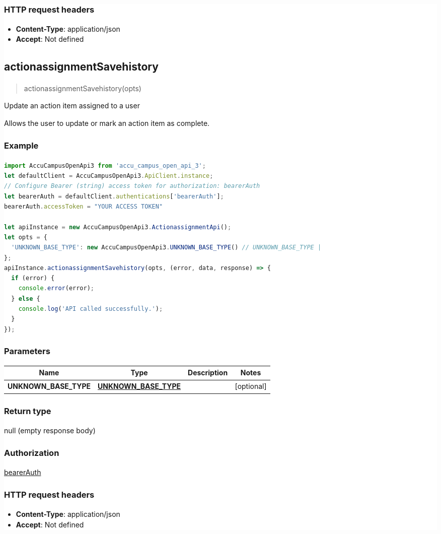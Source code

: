 ### HTTP request headers

- **Content-Type**: application/json
- **Accept**: Not defined


## actionassignmentSavehistory

> actionassignmentSavehistory(opts)

Update an action item assigned to a user

Allows the user to update or mark an action item as complete.

### Example

```javascript
import AccuCampusOpenApi3 from 'accu_campus_open_api_3';
let defaultClient = AccuCampusOpenApi3.ApiClient.instance;
// Configure Bearer (string) access token for authorization: bearerAuth
let bearerAuth = defaultClient.authentications['bearerAuth'];
bearerAuth.accessToken = "YOUR ACCESS TOKEN"

let apiInstance = new AccuCampusOpenApi3.ActionassignmentApi();
let opts = {
  'UNKNOWN_BASE_TYPE': new AccuCampusOpenApi3.UNKNOWN_BASE_TYPE() // UNKNOWN_BASE_TYPE | 
};
apiInstance.actionassignmentSavehistory(opts, (error, data, response) => {
  if (error) {
    console.error(error);
  } else {
    console.log('API called successfully.');
  }
});
```

### Parameters


Name | Type | Description  | Notes
------------- | ------------- | ------------- | -------------
 **UNKNOWN_BASE_TYPE** | [**UNKNOWN_BASE_TYPE**](UNKNOWN_BASE_TYPE.md)|  | [optional] 

### Return type

null (empty response body)

### Authorization

[bearerAuth](../README.md#bearerAuth)

### HTTP request headers

- **Content-Type**: application/json
- **Accept**: Not defined

